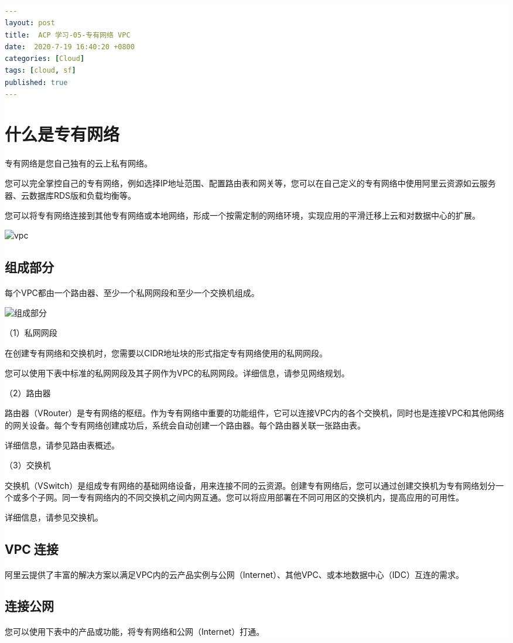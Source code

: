 ```yaml
---
layout: post
title:  ACP 学习-05-专有网络 VPC
date:  2020-7-19 16:40:20 +0800
categories: [Cloud]
tags: [cloud, sf]
published: true
---
```


# 什么是专有网络

专有网络是您自己独有的云上私有网络。

您可以完全掌控自己的专有网络，例如选择IP地址范围、配置路由表和网关等，您可以在自己定义的专有网络中使用阿里云资源如云服务器、云数据库RDS版和负载均衡等。

您可以将专有网络连接到其他专有网络或本地网络，形成一个按需定制的网络环境，实现应用的平滑迁移上云和对数据中心的扩展。

![vpc](http://static-aliyun-doc.oss-cn-hangzhou.aliyuncs.com/assets/img/zh-CN/1309756751/p805.png)

## 组成部分

每个VPC都由一个路由器、至少一个私网网段和至少一个交换机组成。

![组成部分](http://static-aliyun-doc.oss-cn-hangzhou.aliyuncs.com/assets/img/zh-CN/1309756751/p2749.png)

（1）私网网段

在创建专有网络和交换机时，您需要以CIDR地址块的形式指定专有网络使用的私网网段。

您可以使用下表中标准的私网网段及其子网作为VPC的私网网段。详细信息，请参见网络规划。

（2）路由器

路由器（VRouter）是专有网络的枢纽。作为专有网络中重要的功能组件，它可以连接VPC内的各个交换机，同时也是连接VPC和其他网络的网关设备。每个专有网络创建成功后，系统会自动创建一个路由器。每个路由器关联一张路由表。

详细信息，请参见路由表概述。

（3）交换机

交换机（VSwitch）是组成专有网络的基础网络设备，用来连接不同的云资源。创建专有网络后，您可以通过创建交换机为专有网络划分一个或多个子网。同一专有网络内的不同交换机之间内网互通。您可以将应用部署在不同可用区的交换机内，提高应用的可用性。

详细信息，请参见交换机。

## VPC 连接

阿里云提供了丰富的解决方案以满足VPC内的云产品实例与公网（Internet）、其他VPC、或本地数据中心（IDC）互连的需求。

## 连接公网

您可以使用下表中的产品或功能，将专有网络和公网（Internet）打通。
